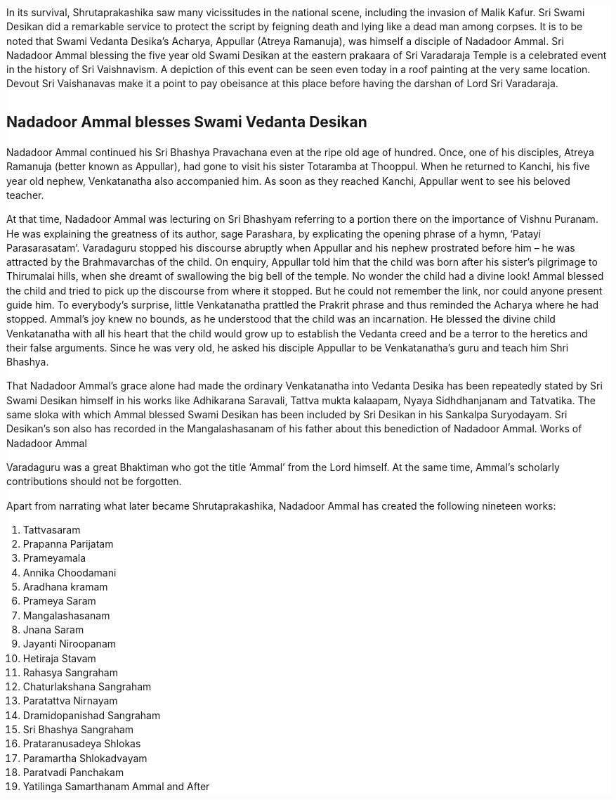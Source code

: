 In its survival, Shrutaprakashika saw many vicissitudes in the national scene, including the invasion of Malik Kafur. Sri Swami Desikan did a remarkable service to protect the script by feigning death and lying like a dead man among corpses. It is to be noted that Swami Vedanta Desika’s Acharya, Appullar (Atreya Ramanuja), was himself a disciple of Nadadoor Ammal. Sri Nadadoor Ammal blessing the five year old Swami Desikan at the eastern prakaara of Sri Varadaraja Temple is a celebrated event in the history of Sri Vaishnavism. A depiction of this event can be seen even today in a roof painting at the very same location. Devout Sri Vaishanavas make it a point to pay obeisance at this place before having the darshan of Lord Sri Varadaraja.

## Nadadoor Ammal blesses Swami Vedanta Desikan


Nadadoor Ammal continued his Sri Bhashya Pravachana even at the ripe old age of hundred. Once, one of his disciples, Atreya Ramanuja (better known as Appullar), had gone to visit his sister Totaramba at Thooppul. When he returned to Kanchi, his five year old nephew, Venkatanatha also accompanied him. As soon as they reached Kanchi, Appullar went to see his beloved teacher.

At that time, Nadadoor Ammal was lecturing on Sri Bhashyam referring to a portion there on the importance of Vishnu Puranam. He was explaining the greatness of its author, sage Parashara, by explicating the opening phrase of a hymn, ‘Patayi Parasarasatam’. Varadaguru stopped his discourse abruptly when Appullar and his nephew prostrated before him – he was attracted by the Brahmavarchas of the child. On enquiry, Appullar told him that the child was born after his sister’s pilgrimage to Thirumalai hills, when she dreamt of swallowing the big bell of the temple. No wonder the child had a divine look! Ammal blessed the child and tried to pick up the discourse from where it stopped. But he could not remember the link, nor could anyone present guide him. To everybody’s surprise, little Venkatanatha prattled the Prakrit phrase and thus reminded the Acharya where he had stopped. Ammal’s joy knew no bounds, as he understood that the child was an incarnation. He blessed the divine child Venkatanatha with all his heart that the child would grow up to establish the Vedanta creed and be a terror to the heretics and their false arguments. Since he was very old, he asked his disciple Appullar to be Venkatanatha’s guru and teach him Shri Bhashya.

That Nadadoor Ammal’s grace alone had made the ordinary Venkatanatha into Vedanta Desika has been repeatedly stated by Sri Swami Desikan himself in his works like Adhikarana Saravali, Tattva mukta kalaapam, Nyaya Sidhdhanjanam and Tatvatika. The same sloka with which Ammal blessed Swami Desikan has been included by Sri Desikan in his Sankalpa Suryodayam. Sri Desikan’s son also has recorded in the Mangalashasanam of his father about this benediction of Nadadoor Ammal.
Works of Nadadoor Ammal

Varadaguru was a great Bhaktiman who got the title ‘Ammal’ from the Lord himself. At the same time, Ammal’s scholarly contributions should not be forgotten.

Apart from narrating what later became Shrutaprakashika, Nadadoor Ammal has created the following nineteen works:

1. Tattvasaram
2. Prapanna Parijatam
3. Prameyamala
4. Annika Choodamani
5. Aradhana kramam
6. Prameya Saram
7. Mangalashasanam
8. Jnana Saram
9. Jayanti Niroopanam
10. Hetiraja Stavam
11. Rahasya Sangraham
12. Chaturlakshana Sangraham
13. Paratattva Nirnayam
14. Dramidopanishad Sangraham
15. Sri Bhashya Sangraham
16. Prataranusadeya Shlokas
17. Paramartha Shlokadvayam
18. Paratvadi Panchakam
19. Yatilinga Samarthanam
    Ammal and After
